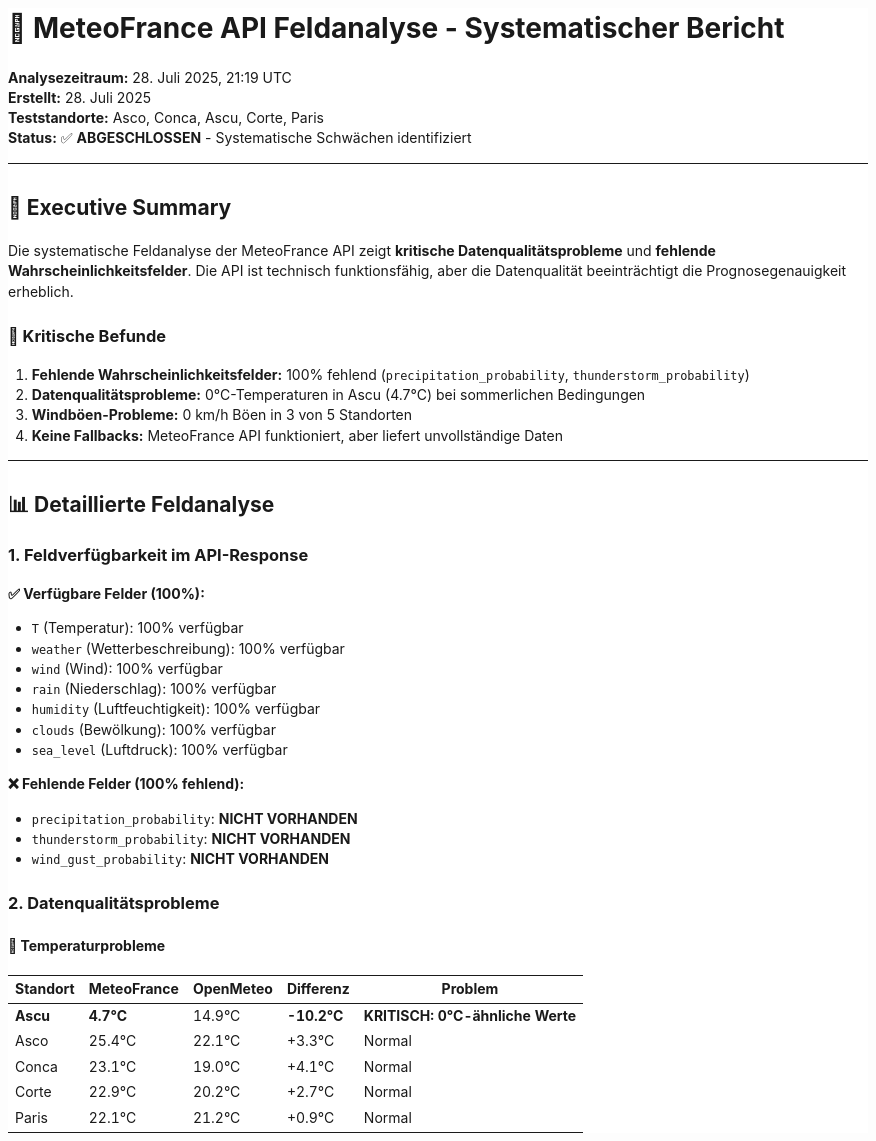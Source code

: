 # 📡 MeteoFrance API Feldanalyse - Systematischer Bericht

**Analysezeitraum:** 28. Juli 2025, 21:19 UTC  
**Erstellt:** 28. Juli 2025  
**Teststandorte:** Asco, Conca, Ascu, Corte, Paris  
**Status:** ✅ **ABGESCHLOSSEN** - Systematische Schwächen identifiziert

---

## 🎯 Executive Summary

Die systematische Feldanalyse der MeteoFrance API zeigt **kritische Datenqualitätsprobleme** und **fehlende Wahrscheinlichkeitsfelder**. Die API ist technisch funktionsfähig, aber die Datenqualität beeinträchtigt die Prognosegenauigkeit erheblich.

### 🔴 Kritische Befunde

1. **Fehlende Wahrscheinlichkeitsfelder:** 100% fehlend (`precipitation_probability`, `thunderstorm_probability`)
2. **Datenqualitätsprobleme:** 0°C-Temperaturen in Ascu (4.7°C) bei sommerlichen Bedingungen
3. **Windböen-Probleme:** 0 km/h Böen in 3 von 5 Standorten
4. **Keine Fallbacks:** MeteoFrance API funktioniert, aber liefert unvollständige Daten

---

## 📊 Detaillierte Feldanalyse

### 1. Feldverfügbarkeit im API-Response

**✅ Verfügbare Felder (100%):**
- `T` (Temperatur): 100% verfügbar
- `weather` (Wetterbeschreibung): 100% verfügbar
- `wind` (Wind): 100% verfügbar
- `rain` (Niederschlag): 100% verfügbar
- `humidity` (Luftfeuchtigkeit): 100% verfügbar
- `clouds` (Bewölkung): 100% verfügbar
- `sea_level` (Luftdruck): 100% verfügbar

**❌ Fehlende Felder (100% fehlend):**
- `precipitation_probability`: **NICHT VORHANDEN**
- `thunderstorm_probability`: **NICHT VORHANDEN**
- `wind_gust_probability`: **NICHT VORHANDEN**

### 2. Datenqualitätsprobleme

#### 🚨 Temperaturprobleme
| Standort | MeteoFrance | OpenMeteo | Differenz | Problem |
|----------|-------------|-----------|-----------|---------|
| **Ascu** | **4.7°C** | 14.9°C | **-10.2°C** | **KRITISCH: 0°C-ähnliche Werte** |
| Asco | 25.4°C | 22.1°C | +3.3°C | Normal |
| Conca | 23.1°C | 19.0°C | +4.1°C | Normal |
| Corte | 22.9°C | 20.2°C | +2.7°C | Normal |
| Paris | 22.1°C | 21.2°C | +0.9°C | Normal |
